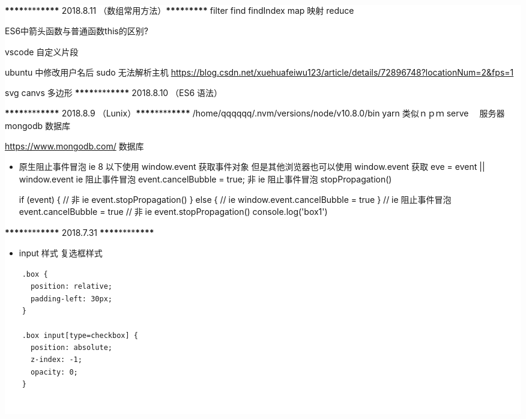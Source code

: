 ****\*\*\*\*****\*\*\*\*****\*\*\*\***** 2018.8.11 （数组常用方法）******\*\*\*\*******\*******\*\*\*\*******
filter
find
findIndex
map 映射
reduce


ES6中箭头函数与普通函数this的区别?

vscode 自定义片段

ubuntu 中修改用户名后 sudo 无法解析主机
https://blog.csdn.net/xuehuafeiwu123/article/details/72896748?locationNum=2&fps=1


svg canvs 多边形
****\*\*\*\*****\*\*\*\*****\*\*\*\***** 2018.8.10 （ES6 语法）





****\*\*\*\*****\*\*\*\*****\*\*\*\***** 2018.8.9 （Lunix）******\*\*\*\*******\*\*\*\*******\*\*\*\*******
/home/qqqqqq/.nvm/versions/node/v10.8.0/bin
yarn 类似ｎｐｍ
serve 　服务器
mongodb 数据库

https://www.mongodb.com/ 数据库







- 原生阻止事件冒泡
  ie 8 以下使用 window.event 获取事件对象 但是其他浏览器也可以使用 window.event 获取
  eve = event || window.event
  ie 阻止事件冒泡 event.cancelBubble = true;
  非 ie 阻止事件冒泡 stopPropagation()

  if (event) {
  // 非 ie
  event.stopPropagation()
  } else {
  // ie
  window.event.cancelBubble = true
  }
  // ie 阻止事件冒泡 event.cancelBubble = true
  // 非 ie event.stopPropagation()
  console.log('box1')

****\*\*\*\*****\*\*\*\*****\*\*\*\***** 2018.7.31 ******\*\*\*\*******\*\*\*\*******\*\*\*\*******

- input 样式 复选框样式

```
    .box {
      position: relative;
      padding-left: 30px;
    }

    .box input[type=checkbox] {
      position: absolute;
      z-index: -1;
      opacity: 0;
    }



```